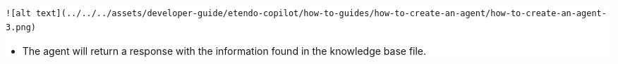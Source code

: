     ![alt text](../../../assets/developer-guide/etendo-copilot/how-to-guides/how-to-create-an-agent/how-to-create-an-agent-3.png)

- The agent will return a response with the information found in the knowledge base file.